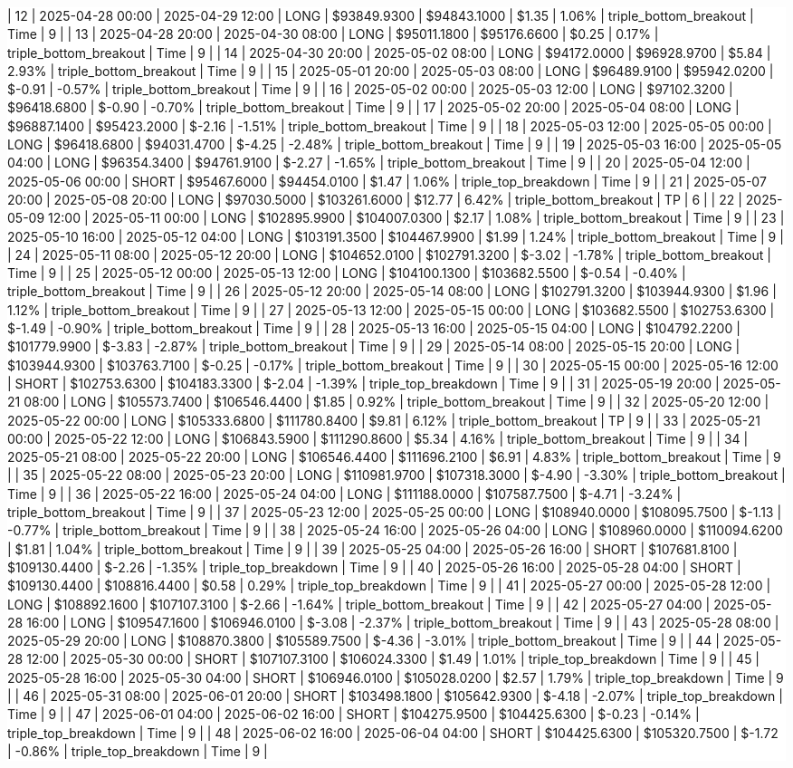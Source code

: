 | 12 | 2025-04-28 00:00 | 2025-04-29 12:00 | LONG | $93849.9300 | $94843.1000 | $1.35 | 1.06% | triple_bottom_breakout | Time | 9 |
| 13 | 2025-04-28 20:00 | 2025-04-30 08:00 | LONG | $95011.1800 | $95176.6600 | $0.25 | 0.17% | triple_bottom_breakout | Time | 9 |
| 14 | 2025-04-30 20:00 | 2025-05-02 08:00 | LONG | $94172.0000 | $96928.9700 | $5.84 | 2.93% | triple_bottom_breakout | Time | 9 |
| 15 | 2025-05-01 20:00 | 2025-05-03 08:00 | LONG | $96489.9100 | $95942.0200 | $-0.91 | -0.57% | triple_bottom_breakout | Time | 9 |
| 16 | 2025-05-02 00:00 | 2025-05-03 12:00 | LONG | $97102.3200 | $96418.6800 | $-0.90 | -0.70% | triple_bottom_breakout | Time | 9 |
| 17 | 2025-05-02 20:00 | 2025-05-04 08:00 | LONG | $96887.1400 | $95423.2000 | $-2.16 | -1.51% | triple_bottom_breakout | Time | 9 |
| 18 | 2025-05-03 12:00 | 2025-05-05 00:00 | LONG | $96418.6800 | $94031.4700 | $-4.25 | -2.48% | triple_bottom_breakout | Time | 9 |
| 19 | 2025-05-03 16:00 | 2025-05-05 04:00 | LONG | $96354.3400 | $94761.9100 | $-2.27 | -1.65% | triple_bottom_breakout | Time | 9 |
| 20 | 2025-05-04 12:00 | 2025-05-06 00:00 | SHORT | $95467.6000 | $94454.0100 | $1.47 | 1.06% | triple_top_breakdown | Time | 9 |
| 21 | 2025-05-07 20:00 | 2025-05-08 20:00 | LONG | $97030.5000 | $103261.6000 | $12.77 | 6.42% | triple_bottom_breakout | TP | 6 |
| 22 | 2025-05-09 12:00 | 2025-05-11 00:00 | LONG | $102895.9900 | $104007.0300 | $2.17 | 1.08% | triple_bottom_breakout | Time | 9 |
| 23 | 2025-05-10 16:00 | 2025-05-12 04:00 | LONG | $103191.3500 | $104467.9900 | $1.99 | 1.24% | triple_bottom_breakout | Time | 9 |
| 24 | 2025-05-11 08:00 | 2025-05-12 20:00 | LONG | $104652.0100 | $102791.3200 | $-3.02 | -1.78% | triple_bottom_breakout | Time | 9 |
| 25 | 2025-05-12 00:00 | 2025-05-13 12:00 | LONG | $104100.1300 | $103682.5500 | $-0.54 | -0.40% | triple_bottom_breakout | Time | 9 |
| 26 | 2025-05-12 20:00 | 2025-05-14 08:00 | LONG | $102791.3200 | $103944.9300 | $1.96 | 1.12% | triple_bottom_breakout | Time | 9 |
| 27 | 2025-05-13 12:00 | 2025-05-15 00:00 | LONG | $103682.5500 | $102753.6300 | $-1.49 | -0.90% | triple_bottom_breakout | Time | 9 |
| 28 | 2025-05-13 16:00 | 2025-05-15 04:00 | LONG | $104792.2200 | $101779.9900 | $-3.83 | -2.87% | triple_bottom_breakout | Time | 9 |
| 29 | 2025-05-14 08:00 | 2025-05-15 20:00 | LONG | $103944.9300 | $103763.7100 | $-0.25 | -0.17% | triple_bottom_breakout | Time | 9 |
| 30 | 2025-05-15 00:00 | 2025-05-16 12:00 | SHORT | $102753.6300 | $104183.3300 | $-2.04 | -1.39% | triple_top_breakdown | Time | 9 |
| 31 | 2025-05-19 20:00 | 2025-05-21 08:00 | LONG | $105573.7400 | $106546.4400 | $1.85 | 0.92% | triple_bottom_breakout | Time | 9 |
| 32 | 2025-05-20 12:00 | 2025-05-22 00:00 | LONG | $105333.6800 | $111780.8400 | $9.81 | 6.12% | triple_bottom_breakout | TP | 9 |
| 33 | 2025-05-21 00:00 | 2025-05-22 12:00 | LONG | $106843.5900 | $111290.8600 | $5.34 | 4.16% | triple_bottom_breakout | Time | 9 |
| 34 | 2025-05-21 08:00 | 2025-05-22 20:00 | LONG | $106546.4400 | $111696.2100 | $6.91 | 4.83% | triple_bottom_breakout | Time | 9 |
| 35 | 2025-05-22 08:00 | 2025-05-23 20:00 | LONG | $110981.9700 | $107318.3000 | $-4.90 | -3.30% | triple_bottom_breakout | Time | 9 |
| 36 | 2025-05-22 16:00 | 2025-05-24 04:00 | LONG | $111188.0000 | $107587.7500 | $-4.71 | -3.24% | triple_bottom_breakout | Time | 9 |
| 37 | 2025-05-23 12:00 | 2025-05-25 00:00 | LONG | $108940.0000 | $108095.7500 | $-1.13 | -0.77% | triple_bottom_breakout | Time | 9 |
| 38 | 2025-05-24 16:00 | 2025-05-26 04:00 | LONG | $108960.0000 | $110094.6200 | $1.81 | 1.04% | triple_bottom_breakout | Time | 9 |
| 39 | 2025-05-25 04:00 | 2025-05-26 16:00 | SHORT | $107681.8100 | $109130.4400 | $-2.26 | -1.35% | triple_top_breakdown | Time | 9 |
| 40 | 2025-05-26 16:00 | 2025-05-28 04:00 | SHORT | $109130.4400 | $108816.4400 | $0.58 | 0.29% | triple_top_breakdown | Time | 9 |
| 41 | 2025-05-27 00:00 | 2025-05-28 12:00 | LONG | $108892.1600 | $107107.3100 | $-2.66 | -1.64% | triple_bottom_breakout | Time | 9 |
| 42 | 2025-05-27 04:00 | 2025-05-28 16:00 | LONG | $109547.1600 | $106946.0100 | $-3.08 | -2.37% | triple_bottom_breakout | Time | 9 |
| 43 | 2025-05-28 08:00 | 2025-05-29 20:00 | LONG | $108870.3800 | $105589.7500 | $-4.36 | -3.01% | triple_bottom_breakout | Time | 9 |
| 44 | 2025-05-28 12:00 | 2025-05-30 00:00 | SHORT | $107107.3100 | $106024.3300 | $1.49 | 1.01% | triple_top_breakdown | Time | 9 |
| 45 | 2025-05-28 16:00 | 2025-05-30 04:00 | SHORT | $106946.0100 | $105028.0200 | $2.57 | 1.79% | triple_top_breakdown | Time | 9 |
| 46 | 2025-05-31 08:00 | 2025-06-01 20:00 | SHORT | $103498.1800 | $105642.9300 | $-4.18 | -2.07% | triple_top_breakdown | Time | 9 |
| 47 | 2025-06-01 04:00 | 2025-06-02 16:00 | SHORT | $104275.9500 | $104425.6300 | $-0.23 | -0.14% | triple_top_breakdown | Time | 9 |
| 48 | 2025-06-02 16:00 | 2025-06-04 04:00 | SHORT | $104425.6300 | $105320.7500 | $-1.72 | -0.86% | triple_top_breakdown | Time | 9 |